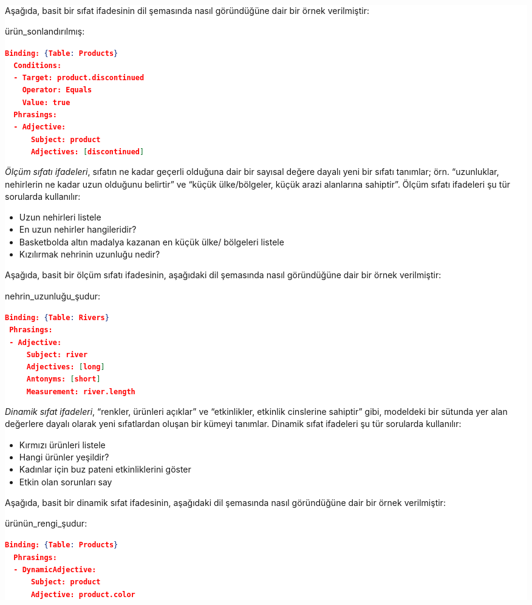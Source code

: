 Aşağıda, basit bir sıfat ifadesinin dil şemasında nasıl göründüğüne dair bir örnek verilmiştir:

ürün_sonlandırılmış:

```json
Binding: {Table: Products}
  Conditions:
  - Target: product.discontinued
    Operator: Equals
    Value: true
  Phrasings:
  - Adjective:
      Subject: product
      Adjectives: [discontinued]
```

*Ölçüm sıfatı ifadeleri*, sıfatın ne kadar geçerli olduğuna dair bir sayısal değere dayalı yeni bir sıfatı tanımlar; örn. “uzunluklar, nehirlerin ne kadar uzun olduğunu belirtir” ve “küçük ülke/bölgeler, küçük arazi alanlarına sahiptir”. Ölçüm sıfatı ifadeleri şu tür sorularda kullanılır:
- Uzun nehirleri listele
- En uzun nehirler hangileridir?
- Basketbolda altın madalya kazanan en küçük ülke/ bölgeleri listele
- Kızılırmak nehrinin uzunluğu nedir?

Aşağıda, basit bir ölçüm sıfatı ifadesinin, aşağıdaki dil şemasında nasıl göründüğüne dair bir örnek verilmiştir:

nehrin_uzunluğu_şudur:

 ```json
Binding: {Table: Rivers}
  Phrasings:
  - Adjective:
      Subject: river
      Adjectives: [long]
      Antonyms: [short]
      Measurement: river.length
```

*Dinamik sıfat ifadeleri*, “renkler, ürünleri açıklar” ve “etkinlikler, etkinlik cinslerine sahiptir” gibi, modeldeki bir sütunda yer alan değerlere dayalı olarak yeni sıfatlardan oluşan bir kümeyi tanımlar. Dinamik sıfat ifadeleri şu tür sorularda kullanılır:
- Kırmızı ürünleri listele
- Hangi ürünler yeşildir?
- Kadınlar için buz pateni etkinliklerini göster
- Etkin olan sorunları say

Aşağıda, basit bir dinamik sıfat ifadesinin, aşağıdaki dil şemasında nasıl göründüğüne dair bir örnek verilmiştir:

ürünün_rengi_şudur:
```json
Binding: {Table: Products}
  Phrasings:
  - DynamicAdjective:
      Subject: product
      Adjective: product.color
```
